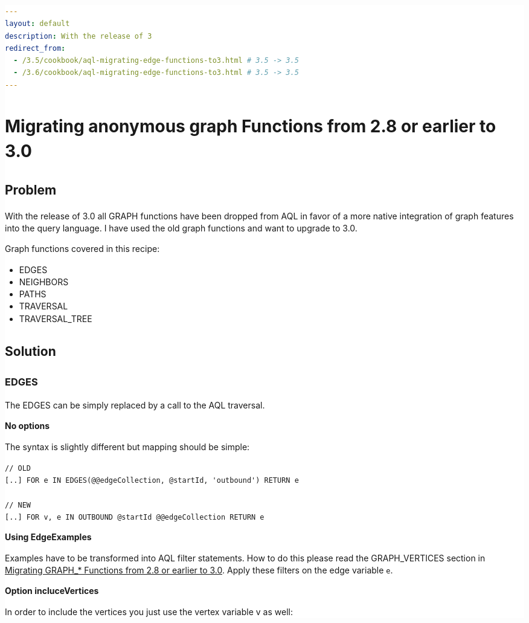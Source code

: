 ```yaml
---
layout: default
description: With the release of 3
redirect_from:
  - /3.5/cookbook/aql-migrating-edge-functions-to3.html # 3.5 -> 3.5
  - /3.6/cookbook/aql-migrating-edge-functions-to3.html # 3.5 -> 3.5
---
```

Migrating anonymous graph Functions from 2.8 or earlier to 3.0
==============================================================

Problem
-------

With the release of 3.0 all GRAPH functions have been dropped from AQL in favor of a more
native integration of graph features into the query language. I have used the old graph
functions and want to upgrade to 3.0.

Graph functions covered in this recipe:

* EDGES
* NEIGHBORS
* PATHS
* TRAVERSAL
* TRAVERSAL_TREE

Solution
--------

### EDGES

The EDGES can be simply replaced by a call to the AQL traversal.

**No options**

The syntax is slightly different but mapping should be simple:

```
// OLD
[..] FOR e IN EDGES(@@edgeCollection, @startId, 'outbound') RETURN e

// NEW
[..] FOR v, e IN OUTBOUND @startId @@edgeCollection RETURN e
```

**Using EdgeExamples**

Examples have to be transformed into AQL filter statements.
How to do this please read the GRAPH_VERTICES section
in [Migrating GRAPH&#95;&#42; Functions from 2.8 or earlier to 3.0](aql-migrating-graph-functions-to3.html).
Apply these filters on the edge variable `e`.

**Option incluceVertices**

In order to include the vertices you just use the vertex variable v as well:

